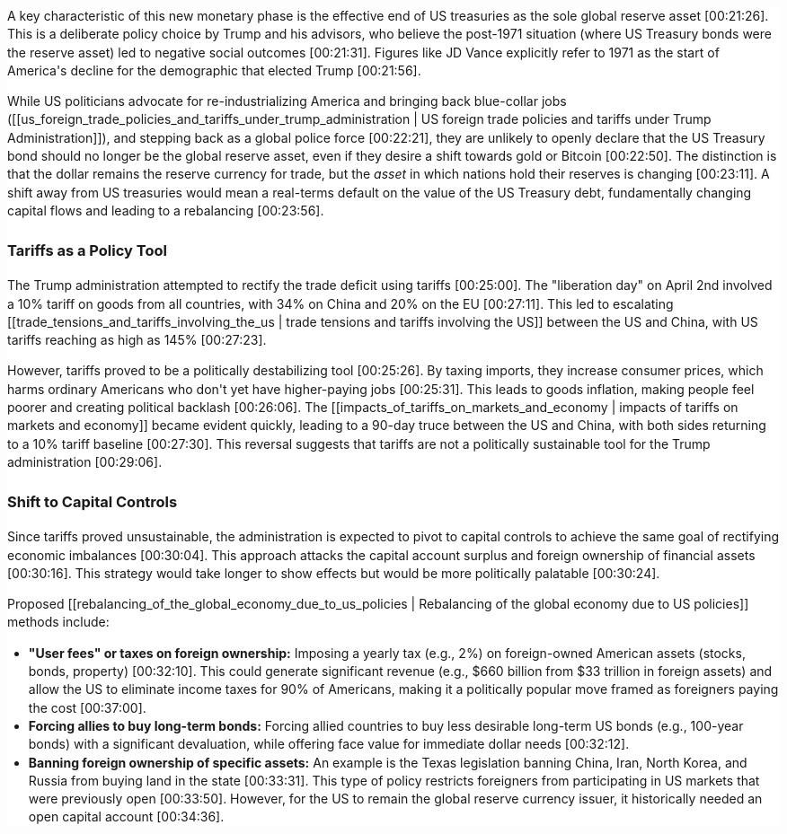 A key characteristic of this new monetary phase is the effective end of US treasuries as the sole global reserve asset <a class="yt-timestamp" data-t="00:21:26">[00:21:26]</a>. This is a deliberate policy choice by Trump and his advisors, who believe the post-1971 situation (where US Treasury bonds were the reserve asset) led to negative social outcomes <a class="yt-timestamp" data-t="00:21:31">[00:21:31]</a>. Figures like JD Vance explicitly refer to 1971 as the start of America's decline for the demographic that elected Trump <a class="yt-timestamp" data-t="00:21:56">[00:21:56]</a>.

While US politicians advocate for re-industrializing America and bringing back blue-collar jobs ([[us_foreign_trade_policies_and_tariffs_under_trump_administration | US foreign trade policies and tariffs under Trump Administration]]), and stepping back as a global police force <a class="yt-timestamp" data-t="00:22:21">[00:22:21]</a>, they are unlikely to openly declare that the US Treasury bond should no longer be the global reserve asset, even if they desire a shift towards gold or Bitcoin <a class="yt-timestamp" data-t="00:22:50">[00:22:50]</a>. The distinction is that the dollar remains the reserve currency for trade, but the *asset* in which nations hold their reserves is changing <a class="yt-timestamp" data-t="00:23:11">[00:23:11]</a>. A shift away from US treasuries would mean a real-terms default on the value of the US Treasury debt, fundamentally changing capital flows and leading to a rebalancing <a class="yt-timestamp" data-t="00:23:56">[00:23:56]</a>.

### Tariffs as a Policy Tool
The Trump administration attempted to rectify the trade deficit using tariffs <a class="yt-timestamp" data-t="00:25:00">[00:25:00]</a>. The "liberation day" on April 2nd involved a 10% tariff on goods from all countries, with 34% on China and 20% on the EU <a class="yt-timestamp" data-t="00:27:11">[00:27:11]</a>. This led to escalating [[trade_tensions_and_tariffs_involving_the_us | trade tensions and tariffs involving the US]] between the US and China, with US tariffs reaching as high as 145% <a class="yt-timestamp" data-t="00:27:23">[00:27:23]</a>.

However, tariffs proved to be a politically destabilizing tool <a class="yt-timestamp" data-t="00:25:26">[00:25:26]</a>. By taxing imports, they increase consumer prices, which harms ordinary Americans who don't yet have higher-paying jobs <a class="yt-timestamp" data-t="00:25:31">[00:25:31]</a>. This leads to goods inflation, making people feel poorer and creating political backlash <a class="yt-timestamp" data-t="00:26:06">[00:26:06]</a>. The [[impacts_of_tariffs_on_markets_and_economy | impacts of tariffs on markets and economy]] became evident quickly, leading to a 90-day truce between the US and China, with both sides returning to a 10% tariff baseline <a class="yt-timestamp" data-t="00:27:30">[00:27:30]</a>. This reversal suggests that tariffs are not a politically sustainable tool for the Trump administration <a class="yt-timestamp" data-t="00:29:06">[00:29:06]</a>.

### Shift to Capital Controls
Since tariffs proved unsustainable, the administration is expected to pivot to capital controls to achieve the same goal of rectifying economic imbalances <a class="yt-timestamp" data-t="00:30:04">[00:30:04]</a>. This approach attacks the capital account surplus and foreign ownership of financial assets <a class="yt-timestamp" data-t="00:30:16">[00:30:16]</a>. This strategy would take longer to show effects but would be more politically palatable <a class="yt-timestamp" data-t="00:30:24">[00:30:24]</a>.

Proposed [[rebalancing_of_the_global_economy_due_to_us_policies | Rebalancing of the global economy due to US policies]] methods include:
*   **"User fees" or taxes on foreign ownership:** Imposing a yearly tax (e.g., 2%) on foreign-owned American assets (stocks, bonds, property) <a class="yt-timestamp" data-t="00:32:10">[00:32:10]</a>. This could generate significant revenue (e.g., $660 billion from $33 trillion in foreign assets) and allow the US to eliminate income taxes for 90% of Americans, making it a politically popular move framed as foreigners paying the cost <a class="yt-timestamp" data-t="00:37:00">[00:37:00]</a>.
*   **Forcing allies to buy long-term bonds:** Forcing allied countries to buy less desirable long-term US bonds (e.g., 100-year bonds) with a significant devaluation, while offering face value for immediate dollar needs <a class="yt-timestamp" data-t="00:32:12">[00:32:12]</a>.
*   **Banning foreign ownership of specific assets:** An example is the Texas legislation banning China, Iran, North Korea, and Russia from buying land in the state <a class="yt-timestamp" data-t="00:33:31">[00:33:31]</a>. This type of policy restricts foreigners from participating in US markets that were previously open <a class="yt-timestamp" data-t="00:33:50">[00:33:50]</a>. However, for the US to remain the global reserve currency issuer, it historically needed an open capital account <a class="yt-timestamp" data-t="00:34:36">[00:34:36]</a>.
